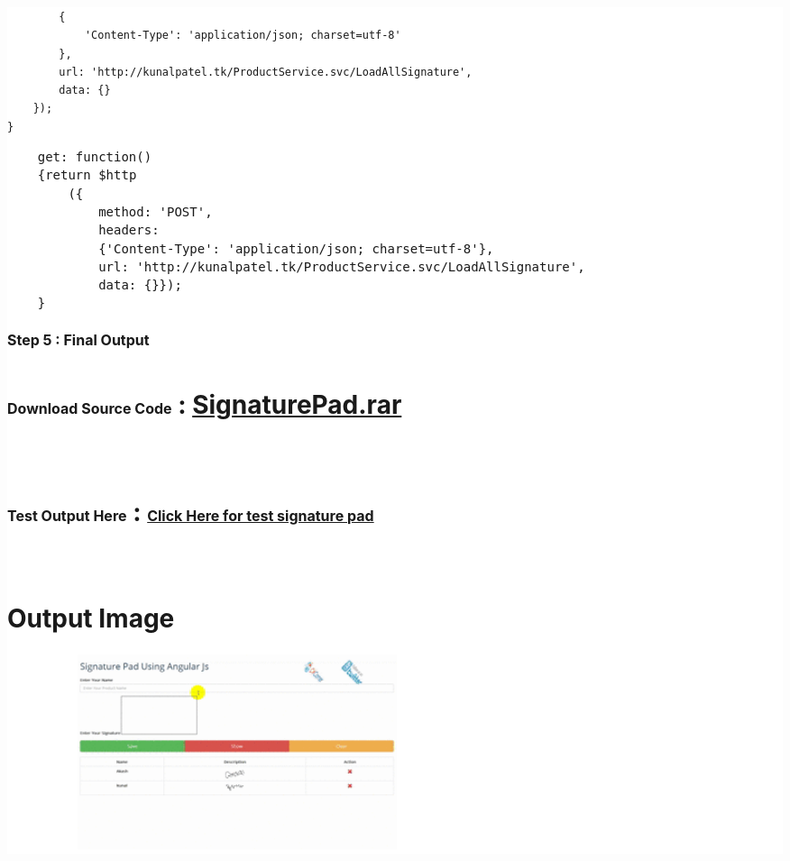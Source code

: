             {  
                'Content-Type': 'application/json; charset=utf-8'  
            },  
            url: 'http://kunalpatel.tk/ProductService.svc/LoadAllSignature',  
            data: {}  
        });  
    }  
</pre>
<div class="preview">
<pre class="js">&nbsp;&nbsp;&nbsp;&nbsp;get:&nbsp;<span class="js__operator">function</span>()&nbsp;&nbsp;&nbsp;&nbsp;
&nbsp;&nbsp;&nbsp;&nbsp;<span class="js__brace">{</span><span class="js__statement">return</span>&nbsp;$http&nbsp;&nbsp;&nbsp;
&nbsp;&nbsp;&nbsp;&nbsp;&nbsp;&nbsp;&nbsp;&nbsp;(<span class="js__brace">{</span>&nbsp;&nbsp;&nbsp;
&nbsp;&nbsp;&nbsp;&nbsp;&nbsp;&nbsp;&nbsp;&nbsp;&nbsp;&nbsp;&nbsp;&nbsp;method:&nbsp;<span class="js__string">'POST'</span>,&nbsp;&nbsp;&nbsp;
&nbsp;&nbsp;&nbsp;&nbsp;&nbsp;&nbsp;&nbsp;&nbsp;&nbsp;&nbsp;&nbsp;&nbsp;headers:&nbsp;&nbsp;&nbsp;
&nbsp;&nbsp;&nbsp;&nbsp;&nbsp;&nbsp;&nbsp;&nbsp;&nbsp;&nbsp;&nbsp;&nbsp;<span class="js__brace">{</span><span class="js__string">'Content-Type'</span>:&nbsp;<span class="js__string">'application/json;&nbsp;charset=utf-8'</span><span class="js__brace">}</span>,&nbsp;&nbsp;&nbsp;
&nbsp;&nbsp;&nbsp;&nbsp;&nbsp;&nbsp;&nbsp;&nbsp;&nbsp;&nbsp;&nbsp;&nbsp;url:&nbsp;<span class="js__string">'http://kunalpatel.tk/ProductService.svc/LoadAllSignature'</span>,&nbsp;&nbsp;&nbsp;
&nbsp;&nbsp;&nbsp;&nbsp;&nbsp;&nbsp;&nbsp;&nbsp;&nbsp;&nbsp;&nbsp;&nbsp;data:&nbsp;<span class="js__brace">{</span><span class="js__brace">}</span><span class="js__brace">}</span>);&nbsp;&nbsp;&nbsp;
&nbsp;&nbsp;&nbsp;&nbsp;<span class="js__brace">}</span></pre>
</div>
</div>
</div>
<h4><span style="font-size:medium"><strong>Step 5 : Final Output</strong></span></h4>
<div>
<div>
<h1><span style="font-size:medium">Download Source Code</span> : <a id="148714" href="/site/view/file/148714/1/SignaturePad.rar">
SignaturePad.rar</a></h1>
<span style="font-size:small">&nbsp;</span>
<h1><span style="font-size:medium">Test Output Here</span> : <span style="font-size:small">
<a title="Click here for test signature pad" href="http://www.kunalpatel.tk/signature.html" target="_blank"><span style="font-size:medium">Click Here for test signature pad</span></a><br>
</span></h1>
<span style="font-size:small">&nbsp;</span>
<h1>Output Image</h1>
</div>
</div>
<p><em>&nbsp;<img id="148715" src="148715-videorecord.gif" alt="" width="502" height="216"></em></p>
